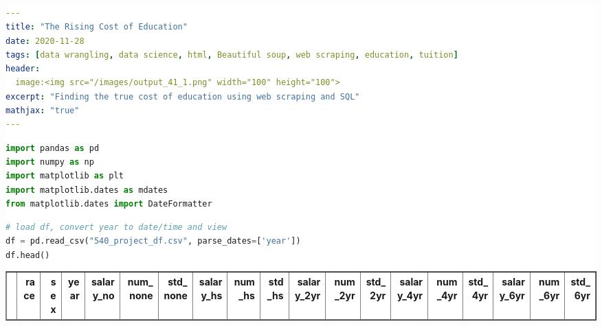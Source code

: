 ```yaml
---
title: "The Rising Cost of Education"
date: 2020-11-28
tags: [data wrangling, data science, html, Beautiful soup, web scraping, education, tuition]
header:
  image:<img src="/images/output_41_1.png" width="100" height="100">
excerpt: "Finding the true cost of education using web scraping and SQL"
mathjax: "true"
---
```


```python
import pandas as pd
import numpy as np
import matplotlib as plt
import matplotlib.dates as mdates
from matplotlib.dates import DateFormatter
```


```python
# load df, convert year to date/time and view
df = pd.read_csv("540_project_df.csv", parse_dates=['year'])
df.head()
```




<div>
<style scoped>
    .dataframe tbody tr th:only-of-type {
        vertical-align: middle;
    }

    .dataframe tbody tr th {
        vertical-align: top;
    }

    .dataframe thead th {
        text-align: right;
    }
</style>
<table border="1" class="dataframe">
  <thead>
    <tr style="text-align: right;">
      <th></th>
      <th>race</th>
      <th>sex</th>
      <th>year</th>
      <th>salary_no</th>
      <th>num_none</th>
      <th>std_none</th>
      <th>salary_hs</th>
      <th>num_hs</th>
      <th>std_hs</th>
      <th>salary_2yr</th>
      <th>num_2yr</th>
      <th>std_2yr</th>
      <th>salary_4yr</th>
      <th>num_4yr</th>
      <th>std_4yr</th>
      <th>salary_6yr</th>
      <th>num_6yr</th>
      <th>std_6yr</th>
    </tr>
  </thead>
